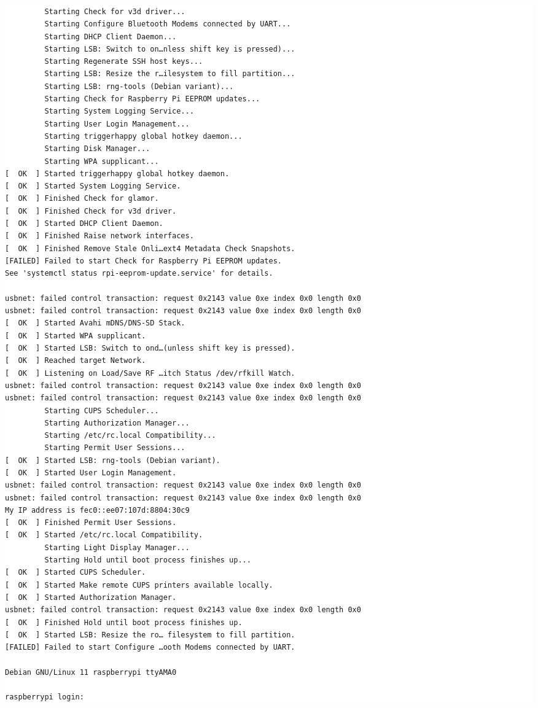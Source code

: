 ```
         Starting Check for v3d driver...
         Starting Configure Bluetooth Modems connected by UART...
         Starting DHCP Client Daemon...
         Starting LSB: Switch to on…nless shift key is pressed)...
         Starting Regenerate SSH host keys...
         Starting LSB: Resize the r…ilesystem to fill partition...
         Starting LSB: rng-tools (Debian variant)...
         Starting Check for Raspberry Pi EEPROM updates...
         Starting System Logging Service...
         Starting User Login Management...
         Starting triggerhappy global hotkey daemon...
         Starting Disk Manager...
         Starting WPA supplicant...
[  OK  ] Started triggerhappy global hotkey daemon.
[  OK  ] Started System Logging Service.
[  OK  ] Finished Check for glamor.
[  OK  ] Finished Check for v3d driver.
[  OK  ] Started DHCP Client Daemon.
[  OK  ] Finished Raise network interfaces.
[  OK  ] Finished Remove Stale Onli…ext4 Metadata Check Snapshots.
[FAILED] Failed to start Check for Raspberry Pi EEPROM updates.
See 'systemctl status rpi-eeprom-update.service' for details.

usbnet: failed control transaction: request 0x2143 value 0xe index 0x0 length 0x0
usbnet: failed control transaction: request 0x2143 value 0xe index 0x0 length 0x0
[  OK  ] Started Avahi mDNS/DNS-SD Stack.
[  OK  ] Started WPA supplicant.
[  OK  ] Started LSB: Switch to ond…(unless shift key is pressed).
[  OK  ] Reached target Network.
[  OK  ] Listening on Load/Save RF …itch Status /dev/rfkill Watch.
usbnet: failed control transaction: request 0x2143 value 0xe index 0x0 length 0x0
usbnet: failed control transaction: request 0x2143 value 0xe index 0x0 length 0x0
         Starting CUPS Scheduler...
         Starting Authorization Manager...
         Starting /etc/rc.local Compatibility...
         Starting Permit User Sessions...
[  OK  ] Started LSB: rng-tools (Debian variant).
[  OK  ] Started User Login Management.
usbnet: failed control transaction: request 0x2143 value 0xe index 0x0 length 0x0
usbnet: failed control transaction: request 0x2143 value 0xe index 0x0 length 0x0
My IP address is fec0::ee07:107d:8804:30c9 
[  OK  ] Finished Permit User Sessions.
[  OK  ] Started /etc/rc.local Compatibility.
         Starting Light Display Manager...
         Starting Hold until boot process finishes up...
[  OK  ] Started CUPS Scheduler.
[  OK  ] Started Make remote CUPS printers available locally.
[  OK  ] Started Authorization Manager.
usbnet: failed control transaction: request 0x2143 value 0xe index 0x0 length 0x0
[  OK  ] Finished Hold until boot process finishes up.
[  OK  ] Started LSB: Resize the ro… filesystem to fill partition.
[FAILED] Failed to start Configure …ooth Modems connected by UART.

Debian GNU/Linux 11 raspberrypi ttyAMA0

raspberrypi login: 
```
